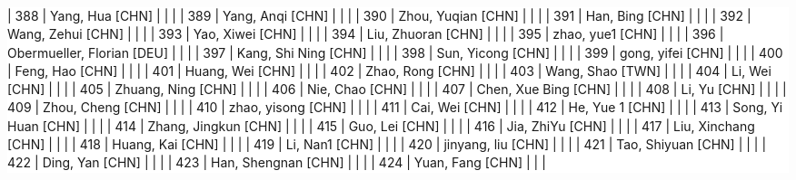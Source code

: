 | 388 | Yang, Hua [CHN] |  |  |
| 389 | Yang, Anqi [CHN] |  |  |
| 390 | Zhou, Yuqian [CHN] |  |  |
| 391 | Han, Bing [CHN] |  |  |
| 392 | Wang, Zehui [CHN] |  |  |
| 393 | Yao, Xiwei [CHN] |  |  |
| 394 | Liu, Zhuoran [CHN] |  |  |
| 395 | zhao, yue1 [CHN] |  |  |
| 396 | Obermueller, Florian [DEU] |  |  |
| 397 | Kang, Shi Ning [CHN] |  |  |
| 398 | Sun, Yicong [CHN] |  |  |
| 399 | gong, yifei [CHN] |  |  |
| 400 | Feng, Hao [CHN] |  |  |
| 401 | Huang, Wei [CHN] |  |  |
| 402 | Zhao, Rong [CHN] |  |  |
| 403 | Wang, Shao [TWN] |  |  |
| 404 | Li, Wei [CHN] |  |  |
| 405 | Zhuang, Ning [CHN] |  |  |
| 406 | Nie, Chao [CHN] |  |  |
| 407 | Chen, Xue Bing [CHN] |  |  |
| 408 | Li, Yu [CHN] |  |  |
| 409 | Zhou, Cheng [CHN] |  |  |
| 410 | zhao, yisong [CHN] |  |  |
| 411 | Cai, Wei [CHN] |  |  |
| 412 | He, Yue 1 [CHN] |  |  |
| 413 | Song, Yi Huan [CHN] |  |  |
| 414 | Zhang, Jingkun [CHN] |  |  |
| 415 | Guo, Lei [CHN] |  |  |
| 416 | Jia, ZhiYu [CHN] |  |  |
| 417 | Liu, Xinchang [CHN] |  |  |
| 418 | Huang, Kai [CHN] |  |  |
| 419 | Li, Nan1 [CHN] |  |  |
| 420 | jinyang, liu [CHN] |  |  |
| 421 | Tao, Shiyuan [CHN] |  |  |
| 422 | Ding, Yan [CHN] |  |  |
| 423 | Han, Shengnan [CHN] |  |  |
| 424 | Yuan, Fang [CHN] |  |  |